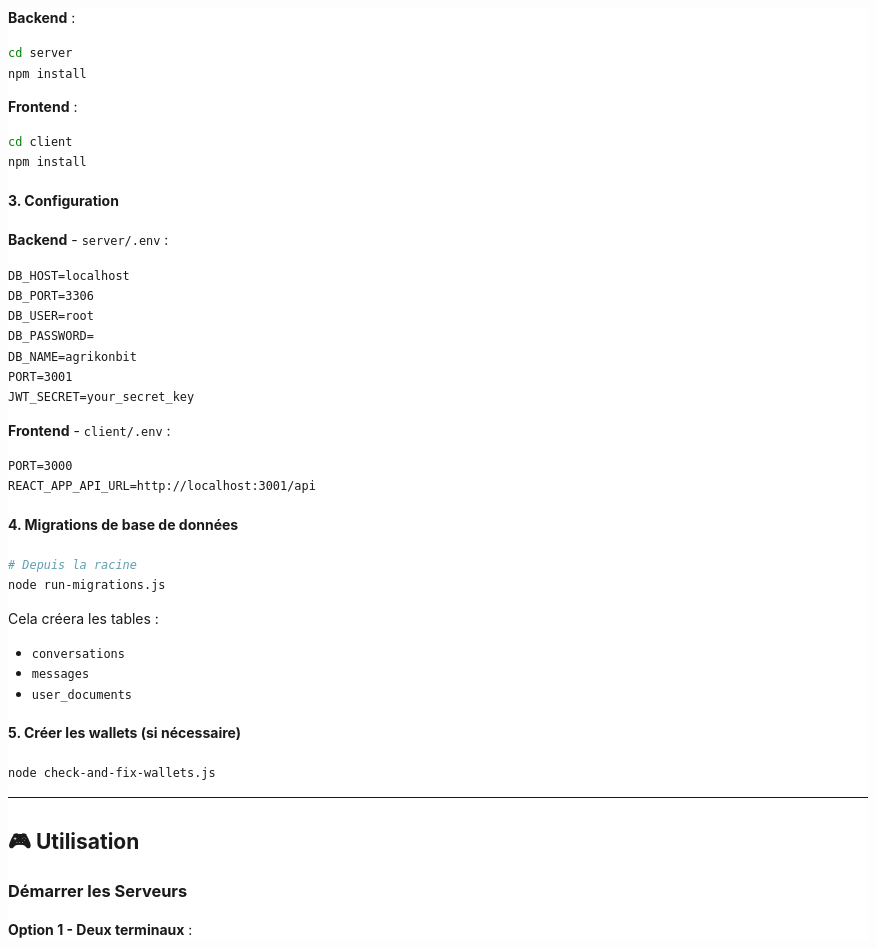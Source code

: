 **Backend** :
```bash
cd server
npm install
```

**Frontend** :
```bash
cd client
npm install
```

#### 3. Configuration

**Backend** - `server/.env` :
```env
DB_HOST=localhost
DB_PORT=3306
DB_USER=root
DB_PASSWORD=
DB_NAME=agrikonbit
PORT=3001
JWT_SECRET=your_secret_key
```

**Frontend** - `client/.env` :
```env
PORT=3000
REACT_APP_API_URL=http://localhost:3001/api
```

#### 4. Migrations de base de données

```bash
# Depuis la racine
node run-migrations.js
```

Cela créera les tables :
- `conversations`
- `messages`
- `user_documents`

#### 5. Créer les wallets (si nécessaire)

```bash
node check-and-fix-wallets.js
```

---

## 🎮 Utilisation

### Démarrer les Serveurs

**Option 1 - Deux terminaux** :
